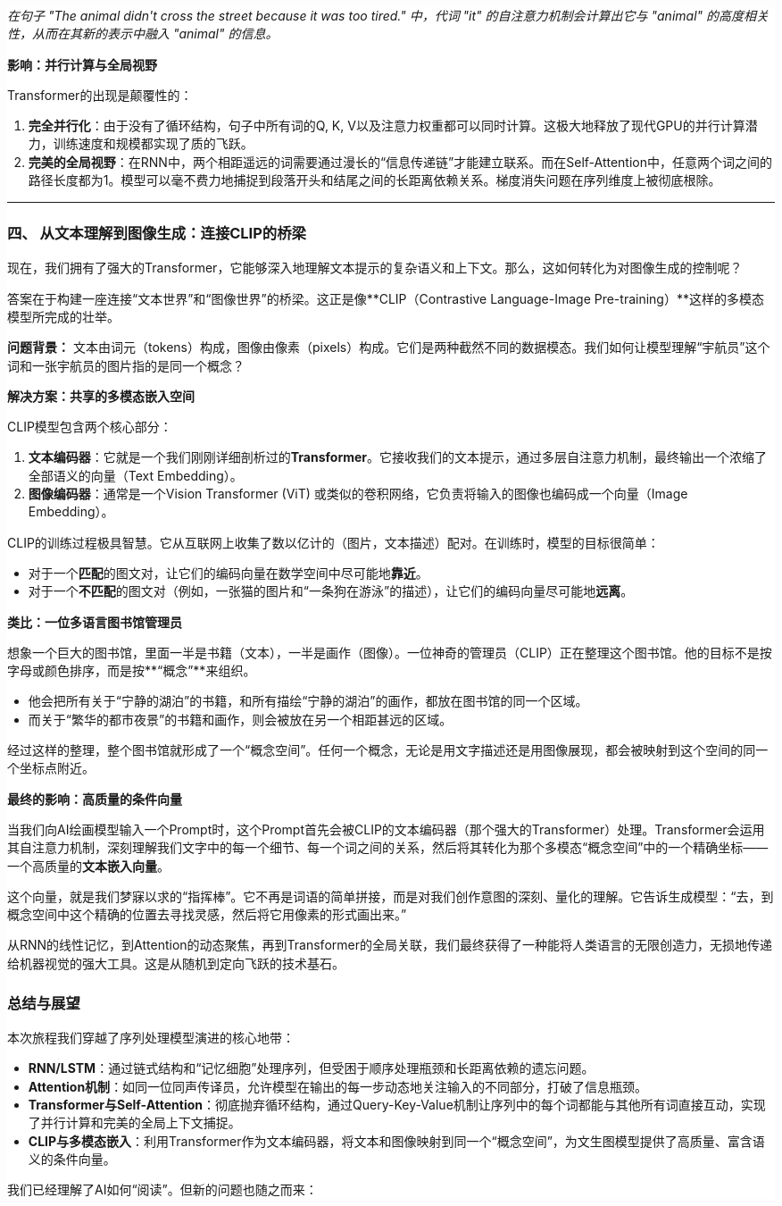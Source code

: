 *在句子 "The animal didn't cross the street because it was too tired." 中，代词 "it" 的自注意力机制会计算出它与 "animal" 的高度相关性，从而在其新的表示中融入 "animal" 的信息。*

**影响：并行计算与全局视野**

Transformer的出现是颠覆性的：
1.  **完全并行化**：由于没有了循环结构，句子中所有词的Q, K, V以及注意力权重都可以同时计算。这极大地释放了现代GPU的并行计算潜力，训练速度和规模都实现了质的飞跃。
2.  **完美的全局视野**：在RNN中，两个相距遥远的词需要通过漫长的“信息传递链”才能建立联系。而在Self-Attention中，任意两个词之间的路径长度都为1。模型可以毫不费力地捕捉到段落开头和结尾之间的长距离依赖关系。梯度消失问题在序列维度上被彻底根除。

---

### 四、 从文本理解到图像生成：连接CLIP的桥梁

现在，我们拥有了强大的Transformer，它能够深入地理解文本提示的复杂语义和上下文。那么，这如何转化为对图像生成的控制呢？

答案在于构建一座连接“文本世界”和“图像世界”的桥梁。这正是像**CLIP（Contrastive Language-Image Pre-training）**这样的多模态模型所完成的壮举。

**问题背景：** 文本由词元（tokens）构成，图像由像素（pixels）构成。它们是两种截然不同的数据模态。我们如何让模型理解“宇航员”这个词和一张宇航员的图片指的是同一个概念？

**解决方案：共享的多模态嵌入空间**

CLIP模型包含两个核心部分：
1.  **文本编码器**：它就是一个我们刚刚详细剖析过的**Transformer**。它接收我们的文本提示，通过多层自注意力机制，最终输出一个浓缩了全部语义的向量（Text Embedding）。
2.  **图像编码器**：通常是一个Vision Transformer (ViT) 或类似的卷积网络，它负责将输入的图像也编码成一个向量（Image Embedding）。

CLIP的训练过程极具智慧。它从互联网上收集了数以亿计的（图片，文本描述）配对。在训练时，模型的目标很简单：
*   对于一个**匹配**的图文对，让它们的编码向量在数学空间中尽可能地**靠近**。
*   对于一个**不匹配**的图文对（例如，一张猫的图片和“一条狗在游泳”的描述），让它们的编码向量尽可能地**远离**。

**类比：一位多语言图书馆管理员**

想象一个巨大的图书馆，里面一半是书籍（文本），一半是画作（图像）。一位神奇的管理员（CLIP）正在整理这个图书馆。他的目标不是按字母或颜色排序，而是按**“概念”**来组织。
*   他会把所有关于“宁静的湖泊”的书籍，和所有描绘“宁静的湖泊”的画作，都放在图书馆的同一个区域。
*   而关于“繁华的都市夜景”的书籍和画作，则会被放在另一个相距甚远的区域。

经过这样的整理，整个图书馆就形成了一个“概念空间”。任何一个概念，无论是用文字描述还是用图像展现，都会被映射到这个空间的同一个坐标点附近。

**最终的影响：高质量的条件向量**

当我们向AI绘画模型输入一个Prompt时，这个Prompt首先会被CLIP的文本编码器（那个强大的Transformer）处理。Transformer会运用其自注意力机制，深刻理解我们文字中的每一个细节、每一个词之间的关系，然后将其转化为那个多模态“概念空间”中的一个精确坐标——一个高质量的**文本嵌入向量**。

这个向量，就是我们梦寐以求的“指挥棒”。它不再是词语的简单拼接，而是对我们创作意图的深刻、量化的理解。它告诉生成模型：“去，到概念空间中这个精确的位置去寻找灵感，然后将它用像素的形式画出来。”

从RNN的线性记忆，到Attention的动态聚焦，再到Transformer的全局关联，我们最终获得了一种能将人类语言的无限创造力，无损地传递给机器视觉的强大工具。这是从随机到定向飞跃的技术基石。

### 总结与展望

本次旅程我们穿越了序列处理模型演进的核心地带：

-   **RNN/LSTM**：通过链式结构和“记忆细胞”处理序列，但受困于顺序处理瓶颈和长距离依赖的遗忘问题。
-   **Attention机制**：如同一位同声传译员，允许模型在输出的每一步动态地关注输入的不同部分，打破了信息瓶颈。
-   **Transformer与Self-Attention**：彻底抛弃循环结构，通过Query-Key-Value机制让序列中的每个词都能与其他所有词直接互动，实现了并行计算和完美的全局上下文捕捉。
-   **CLIP与多模态嵌入**：利用Transformer作为文本编码器，将文本和图像映射到同一个“概念空间”，为文生图模型提供了高质量、富含语义的条件向量。

我们已经理解了AI如何“阅读”。但新的问题也随之而来：
